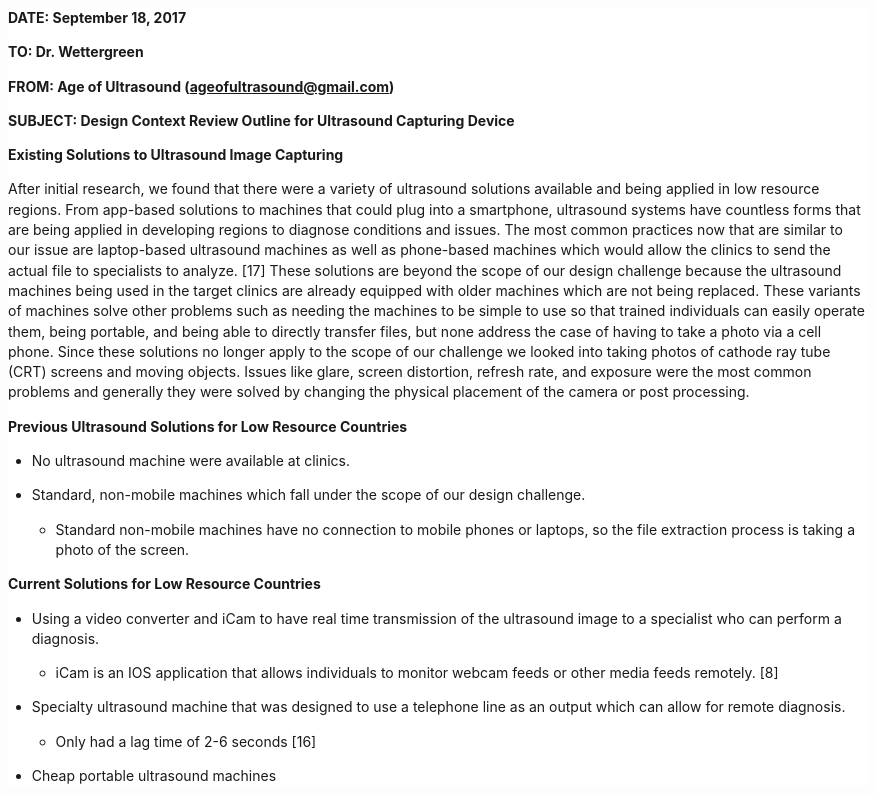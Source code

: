 **DATE: September 18, 2017**

**TO: Dr. Wettergreen**

**FROM: Age of Ultrasound (ageofultrasound@gmail.com)**

**SUBJECT: Design Context Review Outline for Ultrasound Capturing
Device**

**Existing Solutions to Ultrasound Image Capturing**

After initial research, we found that there were a variety of ultrasound
solutions available and being applied in low resource regions. From
app-based solutions to machines that could plug into a smartphone,
ultrasound systems have countless forms that are being applied in
developing regions to diagnose conditions and issues. The most common
practices now that are similar to our issue are laptop-based ultrasound
machines as well as phone-based machines which would allow the clinics
to send the actual file to specialists to analyze. \[17\] These
solutions are beyond the scope of our design challenge because the
ultrasound machines being used in the target clinics are already
equipped with older machines which are not being replaced. These
variants of machines solve other problems such as needing the machines
to be simple to use so that trained individuals can easily operate them,
being portable, and being able to directly transfer files, but none
address the case of having to take a photo via a cell phone. Since these
solutions no longer apply to the scope of our challenge we looked into
taking photos of cathode ray tube (CRT) screens and moving objects.
Issues like glare, screen distortion, refresh rate, and exposure were
the most common problems and generally they were solved by changing the
physical placement of the camera or post processing.

**Previous Ultrasound Solutions for Low Resource Countries**

  - No ultrasound machine were available at clinics.

  - Standard, non-mobile machines which fall under the scope of our
    design challenge.
    
      - Standard non-mobile machines have no connection to mobile phones
        or laptops, so the file extraction process is taking a photo of
        the screen.

**Current Solutions for Low Resource Countries**

  - Using a video converter and iCam to have real time transmission of
    the ultrasound image to a specialist who can perform a diagnosis.
    
      - iCam is an IOS application that allows individuals to monitor
        webcam feeds or other media feeds remotely. \[8\]

  - Specialty ultrasound machine that was designed to use a telephone
    line as an output which can allow for remote diagnosis.
    
      - Only had a lag time of 2-6 seconds \[16\]

  - Cheap portable ultrasound machines
    